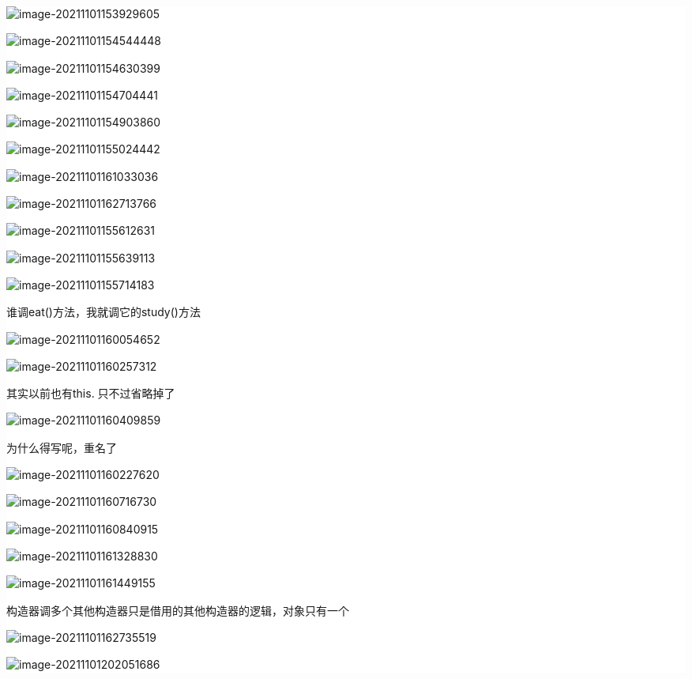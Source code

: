 ![image-20211101153929605](D:\TyporaPhoto\image-20211101153929605.png)

![image-20211101154544448](D:\TyporaPhoto\image-20211101154544448.png)

![image-20211101154630399](D:\TyporaPhoto\image-20211101154630399.png)

![image-20211101154704441](D:\TyporaPhoto\image-20211101154704441.png)

![image-20211101154903860](D:\TyporaPhoto\image-20211101154903860.png)

![image-20211101155024442](D:\TyporaPhoto\image-20211101155024442.png)

![image-20211101161033036](D:\TyporaPhoto\image-20211101161033036.png)

![image-20211101162713766](D:\TyporaPhoto\image-20211101162713766.png)

![image-20211101155612631](D:\TyporaPhoto\image-20211101155612631.png)

![image-20211101155639113](D:\TyporaPhoto\image-20211101155639113.png)

![image-20211101155714183](D:\TyporaPhoto\image-20211101155714183.png)

谁调eat()方法，我就调它的study()方法

![image-20211101160054652](D:\TyporaPhoto\image-20211101160054652.png)

![image-20211101160257312](D:\TyporaPhoto\image-20211101160257312.png)

其实以前也有this.  只不过省略掉了

![image-20211101160409859](D:\TyporaPhoto\image-20211101160409859.png)

为什么得写呢，重名了

![image-20211101160227620](D:\TyporaPhoto\image-20211101160227620.png)

![image-20211101160716730](D:\TyporaPhoto\image-20211101160716730.png)

![image-20211101160840915](D:\TyporaPhoto\image-20211101160840915.png)

![image-20211101161328830](D:\TyporaPhoto\image-20211101161328830.png)

![image-20211101161449155](D:\TyporaPhoto\image-20211101161449155.png)

构造器调多个其他构造器只是借用的其他构造器的逻辑，对象只有一个

![image-20211101162735519](D:\TyporaPhoto\image-20211101162735519.png)

![image-20211101202051686](D:\TyporaPhoto\image-20211101202051686.png)
